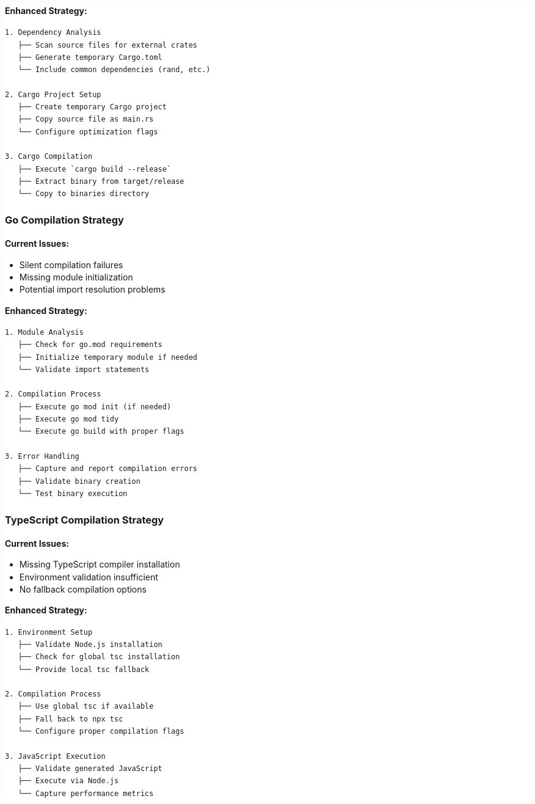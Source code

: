 **Enhanced Strategy:**
```
1. Dependency Analysis
   ├── Scan source files for external crates
   ├── Generate temporary Cargo.toml
   └── Include common dependencies (rand, etc.)

2. Cargo Project Setup
   ├── Create temporary Cargo project
   ├── Copy source file as main.rs
   └── Configure optimization flags

3. Cargo Compilation
   ├── Execute `cargo build --release`
   ├── Extract binary from target/release
   └── Copy to binaries directory
```

### Go Compilation Strategy

**Current Issues:**
- Silent compilation failures
- Missing module initialization
- Potential import resolution problems

**Enhanced Strategy:**
```
1. Module Analysis
   ├── Check for go.mod requirements
   ├── Initialize temporary module if needed
   └── Validate import statements

2. Compilation Process
   ├── Execute go mod init (if needed)
   ├── Execute go mod tidy
   └── Execute go build with proper flags

3. Error Handling
   ├── Capture and report compilation errors
   ├── Validate binary creation
   └── Test binary execution
```

### TypeScript Compilation Strategy

**Current Issues:**
- Missing TypeScript compiler installation
- Environment validation insufficient
- No fallback compilation options

**Enhanced Strategy:**
```
1. Environment Setup
   ├── Validate Node.js installation
   ├── Check for global tsc installation
   └── Provide local tsc fallback

2. Compilation Process
   ├── Use global tsc if available
   ├── Fall back to npx tsc
   └── Configure proper compilation flags

3. JavaScript Execution
   ├── Validate generated JavaScript
   ├── Execute via Node.js
   └── Capture performance metrics
```
